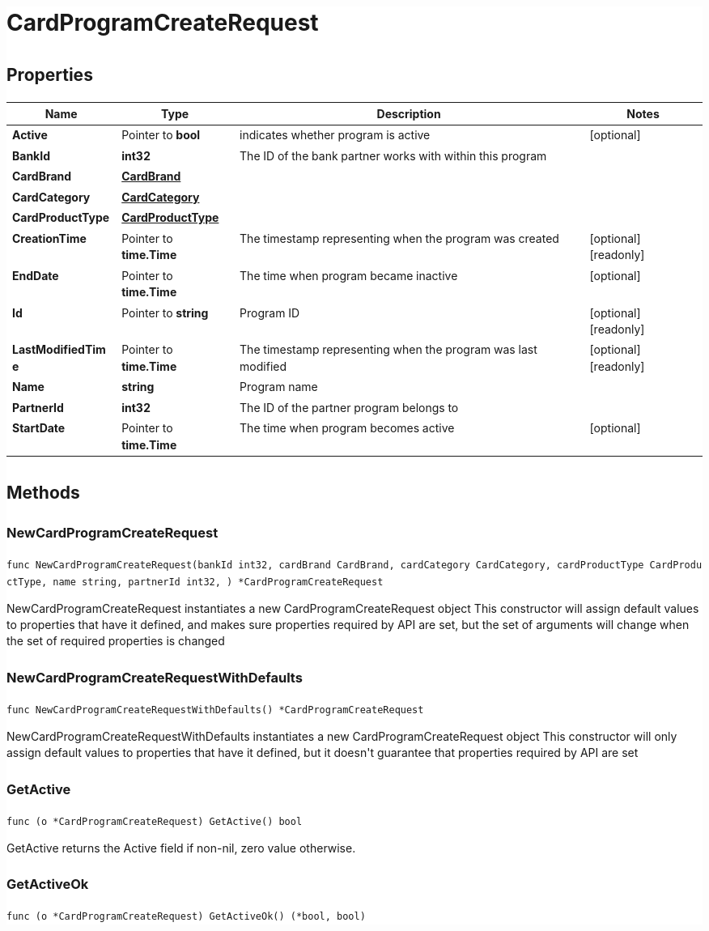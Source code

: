 # CardProgramCreateRequest

## Properties

Name | Type | Description | Notes
------------ | ------------- | ------------- | -------------
**Active** | Pointer to **bool** | indicates whether program is active | [optional] 
**BankId** | **int32** | The ID of the bank partner works with within this program | 
**CardBrand** | [**CardBrand**](CardBrand.md) |  | 
**CardCategory** | [**CardCategory**](CardCategory.md) |  | 
**CardProductType** | [**CardProductType**](CardProductType.md) |  | 
**CreationTime** | Pointer to **time.Time** | The timestamp representing when the program was created | [optional] [readonly] 
**EndDate** | Pointer to **time.Time** | The time when program became inactive | [optional] 
**Id** | Pointer to **string** | Program ID | [optional] [readonly] 
**LastModifiedTime** | Pointer to **time.Time** | The timestamp representing when the program was last modified | [optional] [readonly] 
**Name** | **string** | Program name | 
**PartnerId** | **int32** | The ID of the partner program belongs to | 
**StartDate** | Pointer to **time.Time** | The time when program becomes active | [optional] 

## Methods

### NewCardProgramCreateRequest

`func NewCardProgramCreateRequest(bankId int32, cardBrand CardBrand, cardCategory CardCategory, cardProductType CardProductType, name string, partnerId int32, ) *CardProgramCreateRequest`

NewCardProgramCreateRequest instantiates a new CardProgramCreateRequest object
This constructor will assign default values to properties that have it defined,
and makes sure properties required by API are set, but the set of arguments
will change when the set of required properties is changed

### NewCardProgramCreateRequestWithDefaults

`func NewCardProgramCreateRequestWithDefaults() *CardProgramCreateRequest`

NewCardProgramCreateRequestWithDefaults instantiates a new CardProgramCreateRequest object
This constructor will only assign default values to properties that have it defined,
but it doesn't guarantee that properties required by API are set

### GetActive

`func (o *CardProgramCreateRequest) GetActive() bool`

GetActive returns the Active field if non-nil, zero value otherwise.

### GetActiveOk

`func (o *CardProgramCreateRequest) GetActiveOk() (*bool, bool)`
